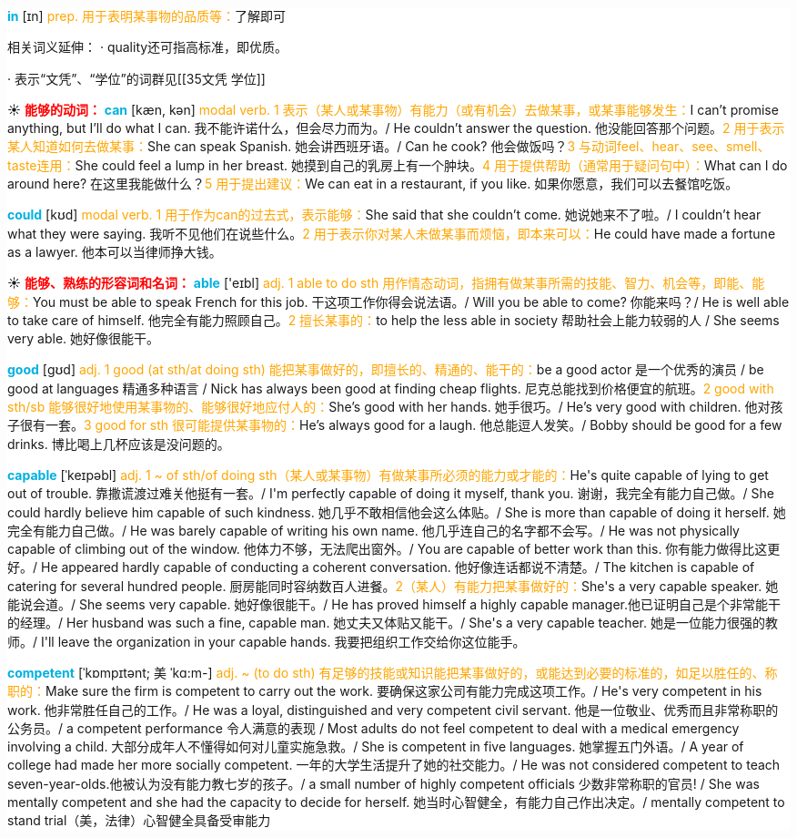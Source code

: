 <font color="sky blue">**in**</font> [ɪn] 
<font color="orange">prep. 用于表明某事物的品质等：</font>了解即可

相关词义延伸：
· quality还可指高标准，即优质。

· 表示“文凭”、“学位”的词群见[[35文凭 学位]]

☀ <font color="red">**能够的动词：**</font>
<font color="sky blue">**can**</font> [kæn, kən] 
<font color="orange">modal verb. 1 表示（某人或某事物）有能力（或有机会）去做某事，或某事能够发生：</font>I can’t promise anything, but I’ll do what I can. 我不能许诺什么，但会尽力而为。/ He couldn’t answer the question. 他没能回答那个问题。<font color="orange">2 用于表示某人知道如何去做某事：</font>She can speak Spanish. 她会讲西班牙语。/ Can he cook? 他会做饭吗？<font color="orange">3 与动词feel、hear、see、smell、taste连用：</font>She could feel a lump in her breast. 她摸到自己的乳房上有一个肿块。<font color="orange">4 用于提供帮助（通常用于疑问句中）：</font>What can I do around here? 在这里我能做什么？<font color="orange">5 用于提出建议：</font>We can eat in a restaurant, if you like. 如果你愿意，我们可以去餐馆吃饭。

<font color="sky blue">**could**</font> [kʊd] 
<font color="orange">modal verb. 1 用于作为can的过去式，表示能够：</font>She said that she couldn’t come. 她说她来不了啦。/ I couldn’t hear what they were saying. 我听不见他们在说些什么。<font color="orange">2 用于表示你对某人未做某事而烦恼，即本来可以：</font>He could have made a fortune as a lawyer. 他本可以当律师挣大钱。

☀ <font color="red">**能够、熟练的形容词和名词：**</font>
<font color="sky blue">**able**</font> ['eɪbl] 
<font color="orange">adj. 1 able to do sth 用作情态动词，指拥有做某事所需的技能、智力、机会等，即能、能够：</font>You must be able to speak French for this job. 干这项工作你得会说法语。/ Will you be able to come? 你能来吗？/ He is well able to take care of himself. 他完全有能力照顾自己。<font color="orange">2 擅长某事的：</font>to help the less able in society 帮助社会上能力较弱的人 / She seems very able. 她好像很能干。 

<font color="sky blue">**good**</font> [ɡʊd] 
<font color="orange">adj. 1 good (at sth/at doing sth) 能把某事做好的，即擅长的、精通的、能干的：</font>be a good actor 是一个优秀的演员 / be good at languages 精通多种语言 / Nick has always been good at finding cheap flights. 尼克总能找到价格便宜的航班。<font color="orange">2 good with sth/sb 能够很好地使用某事物的、能够很好地应付人的：</font>She’s good with her hands. 她手很巧。/ He’s very good with children. 他对孩子很有一套。<font color="orange">3 good for sth 很可能提供某事物的：</font>He’s always good for a laugh. 他总能逗人发笑。/ Bobby should be good for a few drinks. 博比喝上几杯应该是没问题的。
                      
<font color="sky blue">**capable**</font> [ˈkeɪpəbl]
<font color="orange">adj. 1 ~ of sth/of doing sth（某人或某事物）有做某事所必须的能力或才能的：</font>He's quite capable of lying to get out of trouble. 靠撒谎渡过难关他挺有一套。/ I'm perfectly capable of doing it myself, thank you. 谢谢，我完全有能力自己做。/ She could hardly believe him capable of such kindness. 她几乎不敢相信他会这么体贴。/ She is more than capable of doing it herself. 她完全有能力自己做。/ He was barely capable of writing his own name. 他几乎连自己的名字都不会写。/ He was not physically capable of climbing out of the window. 他体力不够，无法爬出窗外。/ You are capable of better work than this. 你有能力做得比这更好。/ He appeared hardly capable of conducting a coherent conversation. 他好像连话都说不清楚。/ The kitchen is capable of catering for several hundred people. 厨房能同时容纳数百人进餐。<font color="orange">2（某人）有能力把某事做好的：</font>She's a very capable speaker. 她能说会道。/ She seems very capable. 她好像很能干。/ He has proved himself a highly capable manager.他已证明自己是个非常能干的经理。/ Her husband was such a fine, capable man. 她丈夫又体贴又能干。/ She's a very capable teacher. 她是一位能力很强的教师。/ I'll leave the organization in your capable hands. 我要把组织工作交给你这位能手。
           
<font color="sky blue">**competent**</font> [ˈkɒmpɪtənt; 美 ˈkɑ:m-]
<font color="orange">adj. ~ (to do sth) 有足够的技能或知识能把某事做好的，或能达到必要的标准的，如足以胜任的、称职的：</font>Make sure the firm is competent to carry out the work. 要确保这家公司有能力完成这项工作。/ He's very competent in his work. 他非常胜任自己的工作。/ He was a loyal, distinguished and very competent civil servant. 他是一位敬业、优秀而且非常称职的公务员。/ a competent performance 令人满意的表现 / Most adults do not feel competent to deal with a medical emergency involving a child. 大部分成年人不懂得如何对儿童实施急救。/ She is competent in five languages. 她掌握五门外语。/ A year of college had made her more socially competent. 一年的大学生活提升了她的社交能力。/ He was not considered competent to teach seven-year-olds.他被认为没有能力教七岁的孩子。/ a small number of highly competent officials 少数非常称职的官员! / She was mentally competent and she had the capacity to decide for herself. 她当时心智健全，有能力自己作出决定。/ mentally competent to stand trial（美，法律）心智健全具备受审能力
